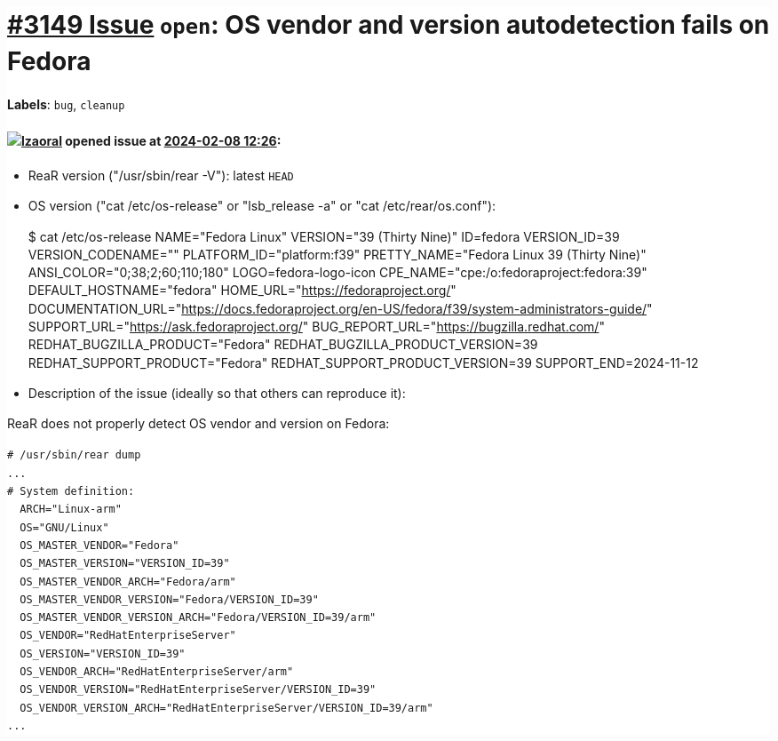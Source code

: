 [\#3149 Issue](https://github.com/rear/rear/issues/3149) `open`: OS vendor and version autodetection fails on Fedora
====================================================================================================================

**Labels**: `bug`, `cleanup`

#### <img src="https://avatars.githubusercontent.com/u/48823770?v=4" width="50">[lzaoral](https://github.com/lzaoral) opened issue at [2024-02-08 12:26](https://github.com/rear/rear/issues/3149):



-   ReaR version ("/usr/sbin/rear -V"): latest `HEAD`

-   OS version ("cat /etc/os-release" or "lsb\_release -a" or "cat
    /etc/rear/os.conf"):



    $ cat /etc/os-release
    NAME="Fedora Linux"
    VERSION="39 (Thirty Nine)"
    ID=fedora
    VERSION_ID=39
    VERSION_CODENAME=""
    PLATFORM_ID="platform:f39"
    PRETTY_NAME="Fedora Linux 39 (Thirty Nine)"
    ANSI_COLOR="0;38;2;60;110;180"
    LOGO=fedora-logo-icon
    CPE_NAME="cpe:/o:fedoraproject:fedora:39"
    DEFAULT_HOSTNAME="fedora"
    HOME_URL="https://fedoraproject.org/"
    DOCUMENTATION_URL="https://docs.fedoraproject.org/en-US/fedora/f39/system-administrators-guide/"
    SUPPORT_URL="https://ask.fedoraproject.org/"
    BUG_REPORT_URL="https://bugzilla.redhat.com/"
    REDHAT_BUGZILLA_PRODUCT="Fedora"
    REDHAT_BUGZILLA_PRODUCT_VERSION=39
    REDHAT_SUPPORT_PRODUCT="Fedora"
    REDHAT_SUPPORT_PRODUCT_VERSION=39
    SUPPORT_END=2024-11-12

-   Description of the issue (ideally so that others can reproduce it):

ReaR does not properly detect OS vendor and version on Fedora:

    # /usr/sbin/rear dump
    ...
    # System definition:
      ARCH="Linux-arm"
      OS="GNU/Linux"
      OS_MASTER_VENDOR="Fedora"
      OS_MASTER_VERSION="VERSION_ID=39"
      OS_MASTER_VENDOR_ARCH="Fedora/arm"
      OS_MASTER_VENDOR_VERSION="Fedora/VERSION_ID=39"
      OS_MASTER_VENDOR_VERSION_ARCH="Fedora/VERSION_ID=39/arm"
      OS_VENDOR="RedHatEnterpriseServer"
      OS_VERSION="VERSION_ID=39"
      OS_VENDOR_ARCH="RedHatEnterpriseServer/arm"
      OS_VENDOR_VERSION="RedHatEnterpriseServer/VERSION_ID=39"
      OS_VENDOR_VERSION_ARCH="RedHatEnterpriseServer/VERSION_ID=39/arm"
    ...
